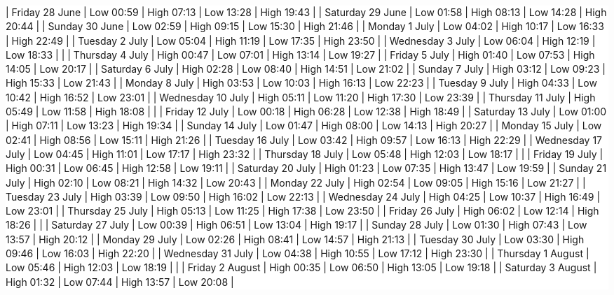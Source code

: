 | Friday 28 June | Low 00:59 | High 07:13 | Low 13:28 | High 19:43 | 
| Saturday 29 June | Low 01:58 | High 08:13 | Low 14:28 | High 20:44 | 
| Sunday 30 June | Low 02:59 | High 09:15 | Low 15:30 | High 21:46 | 
| Monday 1 July | Low 04:02 | High 10:17 | Low 16:33 | High 22:49 | 
| Tuesday 2 July | Low 05:04 | High 11:19 | Low 17:35 | High 23:50 | 
| Wednesday 3 July | Low 06:04 | High 12:19 | Low 18:33 |  | 
| Thursday 4 July | High 00:47 | Low 07:01 | High 13:14 | Low 19:27 | 
| Friday 5 July | High 01:40 | Low 07:53 | High 14:05 | Low 20:17 | 
| Saturday 6 July | High 02:28 | Low 08:40 | High 14:51 | Low 21:02 | 
| Sunday 7 July | High 03:12 | Low 09:23 | High 15:33 | Low 21:43 | 
| Monday 8 July | High 03:53 | Low 10:03 | High 16:13 | Low 22:23 | 
| Tuesday 9 July | High 04:33 | Low 10:42 | High 16:52 | Low 23:01 | 
| Wednesday 10 July | High 05:11 | Low 11:20 | High 17:30 | Low 23:39 | 
| Thursday 11 July | High 05:49 | Low 11:58 | High 18:08 |  | 
| Friday 12 July | Low 00:18 | High 06:28 | Low 12:38 | High 18:49 | 
| Saturday 13 July | Low 01:00 | High 07:11 | Low 13:23 | High 19:34 | 
| Sunday 14 July | Low 01:47 | High 08:00 | Low 14:13 | High 20:27 | 
| Monday 15 July | Low 02:41 | High 08:56 | Low 15:11 | High 21:26 | 
| Tuesday 16 July | Low 03:42 | High 09:57 | Low 16:13 | High 22:29 | 
| Wednesday 17 July | Low 04:45 | High 11:01 | Low 17:17 | High 23:32 | 
| Thursday 18 July | Low 05:48 | High 12:03 | Low 18:17 |  | 
| Friday 19 July | High 00:31 | Low 06:45 | High 12:58 | Low 19:11 | 
| Saturday 20 July | High 01:23 | Low 07:35 | High 13:47 | Low 19:59 | 
| Sunday 21 July | High 02:10 | Low 08:21 | High 14:32 | Low 20:43 | 
| Monday 22 July | High 02:54 | Low 09:05 | High 15:16 | Low 21:27 | 
| Tuesday 23 July | High 03:39 | Low 09:50 | High 16:02 | Low 22:13 | 
| Wednesday 24 July | High 04:25 | Low 10:37 | High 16:49 | Low 23:01 | 
| Thursday 25 July | High 05:13 | Low 11:25 | High 17:38 | Low 23:50 | 
| Friday 26 July | High 06:02 | Low 12:14 | High 18:26 |  | 
| Saturday 27 July | Low 00:39 | High 06:51 | Low 13:04 | High 19:17 | 
| Sunday 28 July | Low 01:30 | High 07:43 | Low 13:57 | High 20:12 | 
| Monday 29 July | Low 02:26 | High 08:41 | Low 14:57 | High 21:13 | 
| Tuesday 30 July | Low 03:30 | High 09:46 | Low 16:03 | High 22:20 | 
| Wednesday 31 July | Low 04:38 | High 10:55 | Low 17:12 | High 23:30 | 
| Thursday 1 August | Low 05:46 | High 12:03 | Low 18:19 |  | 
| Friday 2 August | High 00:35 | Low 06:50 | High 13:05 | Low 19:18 | 
| Saturday 3 August | High 01:32 | Low 07:44 | High 13:57 | Low 20:08 | 